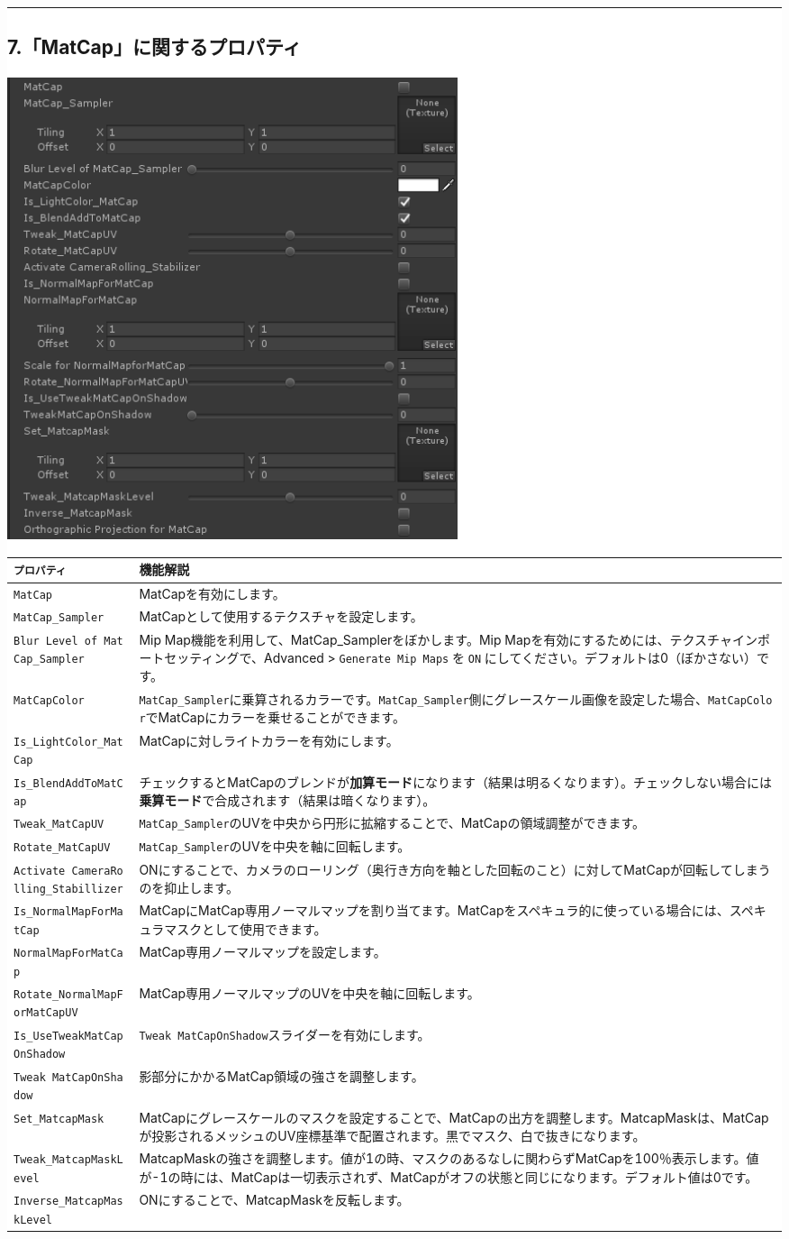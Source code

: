 
---
## 7.「MatCap」に関するプロパティ
<img width = "500" src="../images/Property_UTS2_07.png?raw=true">


| `プロパティ`  | 機能解説 |
|:-------------------|:-------------------|
| `MatCap` | MatCapを有効にします。 |
| `MatCap_Sampler` | MatCapとして使用するテクスチャを設定します。 |
| `Blur Level of MatCap_Sampler` | Mip Map機能を利用して、MatCap_Samplerをぼかします。Mip Mapを有効にするためには、テクスチャインポートセッティングで、Advanced > `Generate Mip Maps` を `ON` にしてください。デフォルトは0（ぼかさない）です。 |
| `MatCapColor` | `MatCap_Sampler`に乗算されるカラーです。`MatCap_Sampler`側にグレースケール画像を設定した場合、`MatCapColor`でMatCapにカラーを乗せることができます。 |
| `Is_LightColor_MatCap` | MatCapに対しライトカラーを有効にします。 |
| `Is_BlendAddToMatCap` | チェックするとMatCapのブレンドが**加算モード**になります（結果は明るくなります）。チェックしない場合には**乗算モード**で合成されます（結果は暗くなります）。 |
| `Tweak_MatCapUV` | `MatCap_Sampler`のUVを中央から円形に拡縮することで、MatCapの領域調整ができます。 |
| `Rotate_MatCapUV` | `MatCap_Sampler`のUVを中央を軸に回転します。 |
| `Activate CameraRolling_Stabillizer` | ONにすることで、カメラのローリング（奥行き方向を軸とした回転のこと）に対してMatCapが回転してしまうのを抑止します。 |
| `Is_NormalMapForMatCap` | MatCapにMatCap専用ノーマルマップを割り当てます。MatCapをスペキュラ的に使っている場合には、スペキュラマスクとして使用できます。 |
| `NormalMapForMatCap` | MatCap専用ノーマルマップを設定します。 |
| `Rotate_NormalMapForMatCapUV` | MatCap専用ノーマルマップのUVを中央を軸に回転します。 |
| `Is_UseTweakMatCapOnShadow` | `Tweak MatCapOnShadow`スライダーを有効にします。 |
| `Tweak MatCapOnShadow` | 影部分にかかるMatCap領域の強さを調整します。 |
| `Set_MatcapMask` |MatCapにグレースケールのマスクを設定することで、MatCapの出方を調整します。MatcapMaskは、MatCapが投影されるメッシュのUV座標基準で配置されます。黒でマスク、白で抜きになります。 |
| `Tweak_MatcapMaskLevel` | MatcapMaskの強さを調整します。値が1の時、マスクのあるなしに関わらずMatCapを100％表示します。値が-1の時には、MatCapは一切表示されず、MatCapがオフの状態と同じになります。デフォルト値は0です。 |
| `Inverse_MatcapMaskLevel` | ONにすることで、MatcapMaskを反転します。 |